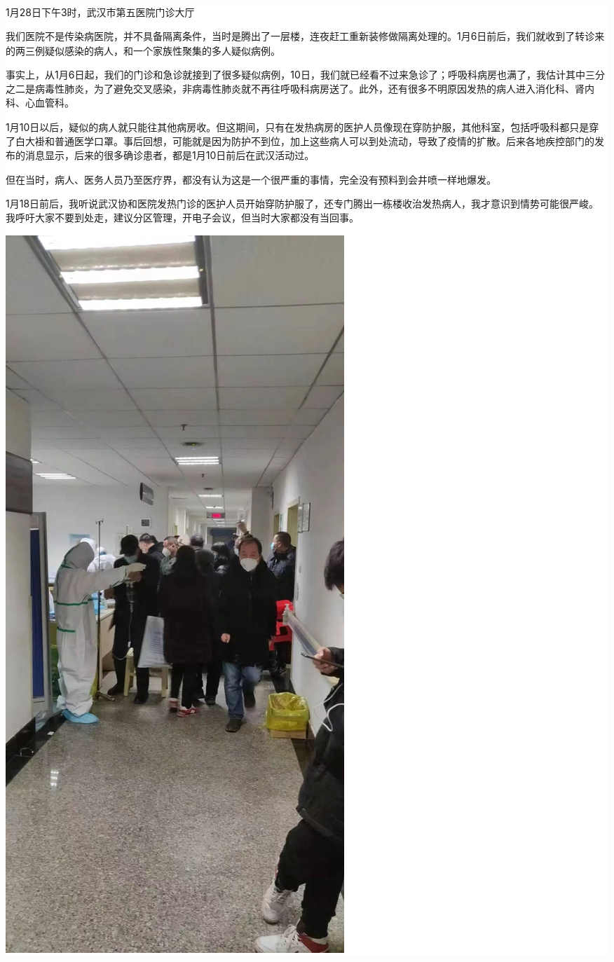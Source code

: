 1月28日下午3时，武汉市第五医院门诊大厅

我们医院不是传染病医院，并不具备隔离条件，当时是腾出了一层楼，连夜赶工重新装修做隔离处理的。1月6日前后，我们就收到了转诊来的两三例疑似感染的病人，和一个家族性聚集的多人疑似病例。  

事实上，从1月6日起，我们的门诊和急诊就接到了很多疑似病例，10日，我们就已经看不过来急诊了；呼吸科病房也满了，我估计其中三分之二是病毒性肺炎，为了避免交叉感染，非病毒性肺炎就不再往呼吸科病房送了。此外，还有很多不明原因发热的病人进入消化科、肾内科、心血管科。

1月10日以后，疑似的病人就只能往其他病房收。但这期间，只有在发热病房的医护人员像现在穿防护服，其他科室，包括呼吸科都只是穿了白大褂和普通医学口罩。事后回想，可能就是因为防护不到位，加上这些病人可以到处流动，导致了疫情的扩散。后来各地疾控部门的发布的消息显示，后来的很多确诊患者，都是1月10日前后在武汉活动过。

但在当时，病人、医务人员乃至医疗界，都没有认为这是一个很严重的事情，完全没有预料到会井喷一样地爆发。

1月18日前后，我听说武汉协和医院发热门诊的医护人员开始穿防护服了，还专门腾出一栋楼收治发热病人，我才意识到情势可能很严峻。我呼吁大家不要到处走，建议分区管理，开电子会议，但当时大家都没有当回事。

![](/images/post/7da1cadc7658cbcb84e326ac29a0dbca.jpg)